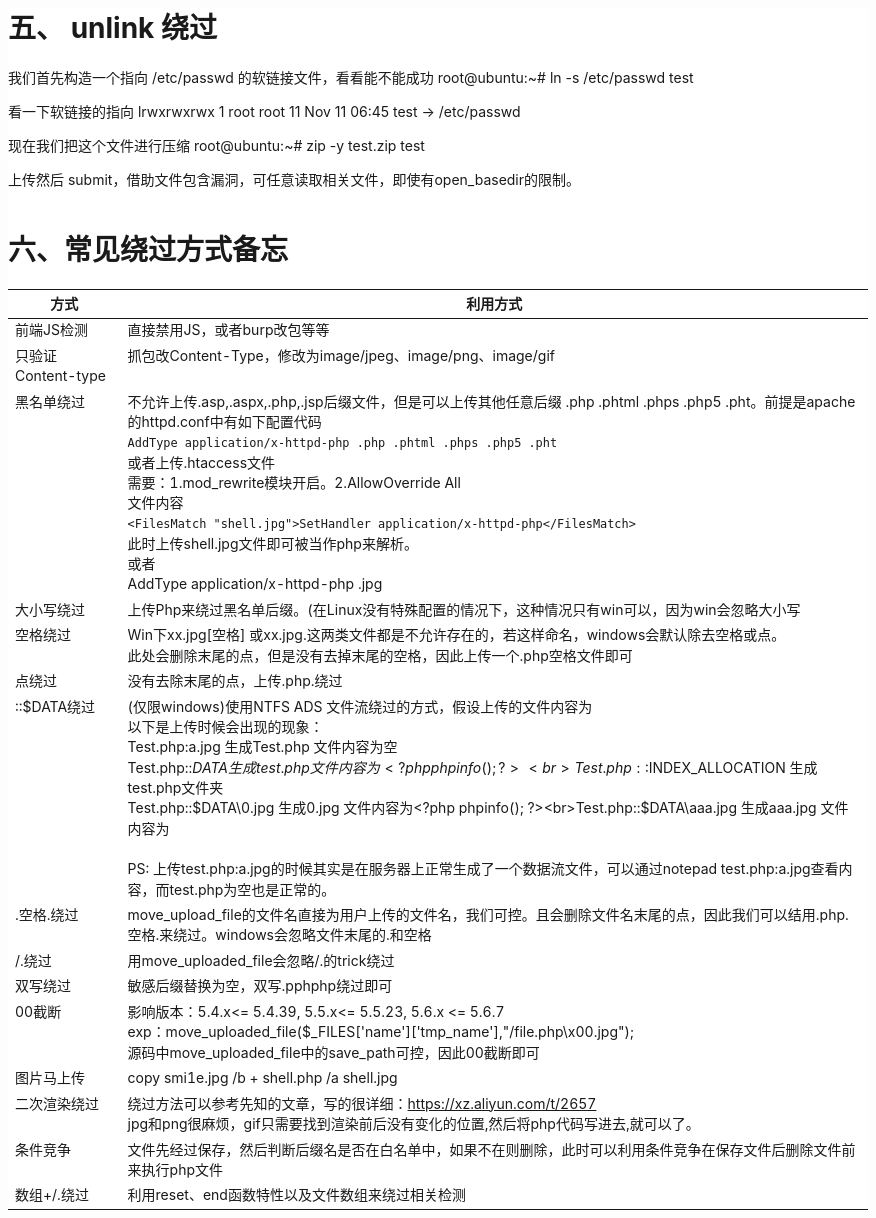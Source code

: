 # **五、 unlink 绕过**

我们首先构造一个指向 /etc/passwd 的软链接文件，看看能不能成功
root@ubuntu:~# ln -s /etc/passwd test

看一下软链接的指向
lrwxrwxrwx 1 root root 11 Nov 11 06:45 test -> /etc/passwd

现在我们把这个文件进行压缩
root@ubuntu:~# zip -y test.zip test

上传然后 submit，借助文件包含漏洞，可任意读取相关文件，即使有open_basedir的限制。

# **六、常见绕过方式备忘**

|方式                |                      利用方式                            |
|--------------------|---------------------------------------------------------|
|前端JS检测           |直接禁用JS，或者burp改包等等                               |
|只验证Content-type   |抓包改Content-Type，修改为image/jpeg、image/png、image/gif |
|黑名单绕过           | 不允许上传.asp,.aspx,.php,.jsp后缀文件，但是可以上传其他任意后缀 .php .phtml .phps .php5 .pht。前提是apache的httpd.conf中有如下配置代码<br>```AddType application/x-httpd-php .php .phtml .phps .php5 .pht```<br>或者上传.htaccess文件<br>需要：1.mod_rewrite模块开启。2.AllowOverride All<br>文件内容<br>```<FilesMatch "shell.jpg">SetHandler application/x-httpd-php</FilesMatch>```<br>此时上传shell.jpg文件即可被当作php来解析。<br>或者<br>AddType application/x-httpd-php .jpg
|大小写绕过           | 上传Php来绕过黑名单后缀。(在Linux没有特殊配置的情况下，这种情况只有win可以，因为win会忽略大小写|
|空格绕过             | Win下xx.jpg[空格] 或xx.jpg.这两类文件都是不允许存在的，若这样命名，windows会默认除去空格或点。<br>此处会删除末尾的点，但是没有去掉末尾的空格，因此上传一个.php空格文件即可|
|点绕过               | 没有去除末尾的点，上传.php.绕过|
|::$DATA绕过          | (仅限windows)使用NTFS ADS 文件流绕过的方式，假设上传的文件内容为<?php phpinfo(); ?><br>以下是上传时候会出现的现象：<br>Test.php:a.jpg 生成Test.php 文件内容为空<br>Test.php::$DATA 生成test.php 文件内容为<?php phpinfo(); ?><br>Test.php::$INDEX_ALLOCATION 生成test.php文件夹<br>Test.php::$DATA\0.jpg 生成0.jpg 文件内容为<?php phpinfo(); ?><br>Test.php::$DATA\aaa.jpg 生成aaa.jpg 文件内容为<?php phpinfo(); ?><br><br>PS: 上传test.php:a.jpg的时候其实是在服务器上正常生成了一个数据流文件，可以通过notepad test.php:a.jpg查看内容，而test.php为空也是正常的。
|.空格.绕过          | move_upload_file的文件名直接为用户上传的文件名，我们可控。且会删除文件名末尾的点，因此我们可以结用.php.空格.来绕过。windows会忽略文件末尾的.和空格
| /.绕过             | 用move_uploaded_file会忽略/.的trick绕过                   |
|双写绕过            | 敏感后缀替换为空，双写.pphphp绕过即可                       |
|00截断              | 影响版本：5.4.x<= 5.4.39, 5.5.x<= 5.5.23, 5.6.x <= 5.6.7 <br> exp：move_uploaded_file($_FILES['name']['tmp_name'],"/file.php\x00.jpg");<br>源码中move_uploaded_file中的save_path可控，因此00截断即可
|图片马上传          | copy smi1e.jpg /b + shell.php /a shell.jpg               |
|二次渲染绕过        | 绕过方法可以参考先知的文章，写的很详细：https://xz.aliyun.com/t/2657<br>jpg和png很麻烦，gif只需要找到渲染前后没有变化的位置,然后将php代码写进去,就可以了。
|条件竞争            | 文件先经过保存，然后判断后缀名是否在白名单中，如果不在则删除，此时可以利用条件竞争在保存文件后删除文件前来执行php文件
|数组+/.绕过         | 利用reset、end函数特性以及文件数组来绕过相关检测             |
